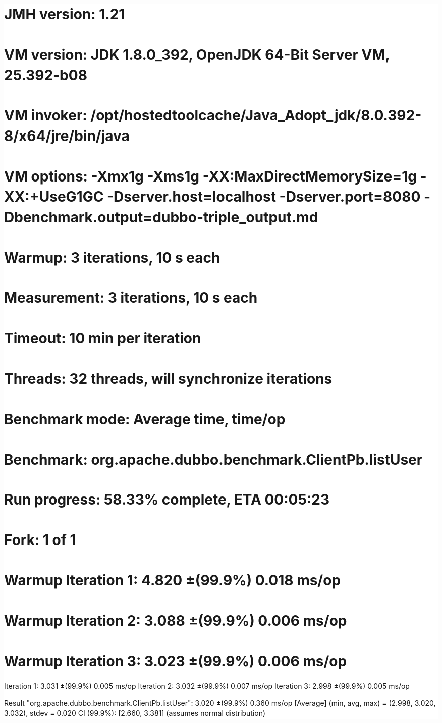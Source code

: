 
# JMH version: 1.21
# VM version: JDK 1.8.0_392, OpenJDK 64-Bit Server VM, 25.392-b08
# VM invoker: /opt/hostedtoolcache/Java_Adopt_jdk/8.0.392-8/x64/jre/bin/java
# VM options: -Xmx1g -Xms1g -XX:MaxDirectMemorySize=1g -XX:+UseG1GC -Dserver.host=localhost -Dserver.port=8080 -Dbenchmark.output=dubbo-triple_output.md
# Warmup: 3 iterations, 10 s each
# Measurement: 3 iterations, 10 s each
# Timeout: 10 min per iteration
# Threads: 32 threads, will synchronize iterations
# Benchmark mode: Average time, time/op
# Benchmark: org.apache.dubbo.benchmark.ClientPb.listUser

# Run progress: 58.33% complete, ETA 00:05:23
# Fork: 1 of 1
# Warmup Iteration   1: 4.820 ±(99.9%) 0.018 ms/op
# Warmup Iteration   2: 3.088 ±(99.9%) 0.006 ms/op
# Warmup Iteration   3: 3.023 ±(99.9%) 0.006 ms/op
Iteration   1: 3.031 ±(99.9%) 0.005 ms/op
Iteration   2: 3.032 ±(99.9%) 0.007 ms/op
Iteration   3: 2.998 ±(99.9%) 0.005 ms/op


Result "org.apache.dubbo.benchmark.ClientPb.listUser":
  3.020 ±(99.9%) 0.360 ms/op [Average]
  (min, avg, max) = (2.998, 3.020, 3.032), stdev = 0.020
  CI (99.9%): [2.660, 3.381] (assumes normal distribution)
